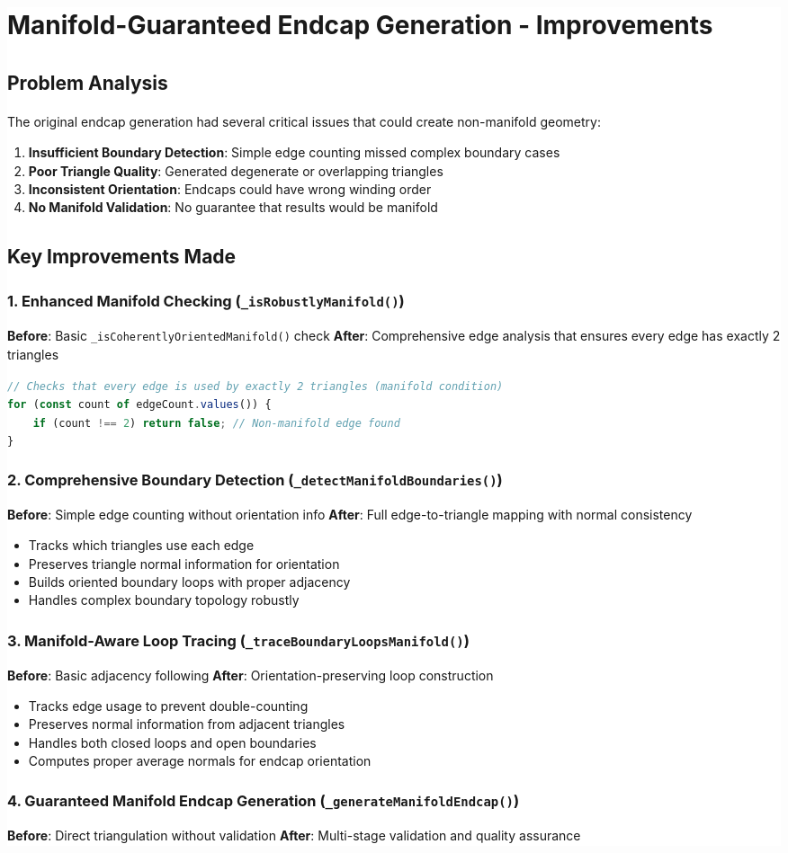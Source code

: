 # Manifold-Guaranteed Endcap Generation - Improvements

## Problem Analysis

The original endcap generation had several critical issues that could create non-manifold geometry:

1. **Insufficient Boundary Detection**: Simple edge counting missed complex boundary cases
2. **Poor Triangle Quality**: Generated degenerate or overlapping triangles
3. **Inconsistent Orientation**: Endcaps could have wrong winding order
4. **No Manifold Validation**: No guarantee that results would be manifold

## Key Improvements Made

### 1. Enhanced Manifold Checking (`_isRobustlyManifold()`)

**Before**: Basic `_isCoherentlyOrientedManifold()` check
**After**: Comprehensive edge analysis that ensures every edge has exactly 2 triangles

```javascript
// Checks that every edge is used by exactly 2 triangles (manifold condition)
for (const count of edgeCount.values()) {
    if (count !== 2) return false; // Non-manifold edge found
}
```

### 2. Comprehensive Boundary Detection (`_detectManifoldBoundaries()`)

**Before**: Simple edge counting without orientation info
**After**: Full edge-to-triangle mapping with normal consistency

- Tracks which triangles use each edge
- Preserves triangle normal information for orientation
- Builds oriented boundary loops with proper adjacency
- Handles complex boundary topology robustly

### 3. Manifold-Aware Loop Tracing (`_traceBoundaryLoopsManifold()`)

**Before**: Basic adjacency following
**After**: Orientation-preserving loop construction

- Tracks edge usage to prevent double-counting
- Preserves normal information from adjacent triangles
- Handles both closed loops and open boundaries
- Computes proper average normals for endcap orientation

### 4. Guaranteed Manifold Endcap Generation (`_generateManifoldEndcap()`)

**Before**: Direct triangulation without validation
**After**: Multi-stage validation and quality assurance
